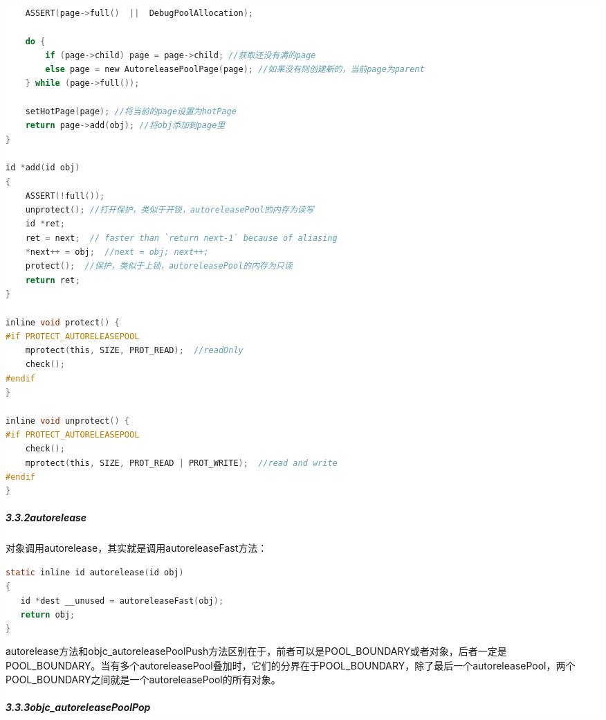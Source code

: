 ```objectivec
    ASSERT(page->full()  ||  DebugPoolAllocation);

    do {
        if (page->child) page = page->child; //获取还没有满的page
        else page = new AutoreleasePoolPage(page); //如果没有则创建新的，当前page为parent
    } while (page->full());

    setHotPage(page); //将当前的page设置为hotPage
    return page->add(obj); //将obj添加到page里
}

id *add(id obj)
{
    ASSERT(!full());
    unprotect(); //打开保护，类似于开锁，autoreleasePool的内存为读写
    id *ret;
    ret = next;  // faster than `return next-1` because of aliasing
    *next++ = obj;  //next = obj; next++;
    protect();  //保护，类似于上锁，autoreleasePool的内存为只读
    return ret;
}

inline void protect() {
#if PROTECT_AUTORELEASEPOOL
    mprotect(this, SIZE, PROT_READ);  //readOnly
    check();
#endif
}

inline void unprotect() {
#if PROTECT_AUTORELEASEPOOL
    check();
    mprotect(this, SIZE, PROT_READ | PROT_WRITE);  //read and write
#endif
}
```

##### 3.3.2autorelease

对象调用autorelease，其实就是调用autoreleaseFast方法：

```objectivec
static inline id autorelease(id obj)
{
   id *dest __unused = autoreleaseFast(obj);
   return obj;
}
```

autorelease方法和objc_autoreleasePoolPush方法区别在于，前者可以是POOL_BOUNDARY或者对象，后者一定是POOL_BOUNDARY。当有多个autoreleasePool叠加时，它们的分界在于POOL_BOUNDARY，除了最后一个autoreleasePool，两个POOL_BOUNDARY之间就是一个autoreleasePool的所有对象。

##### 3.3.3objc_autoreleasePoolPop
